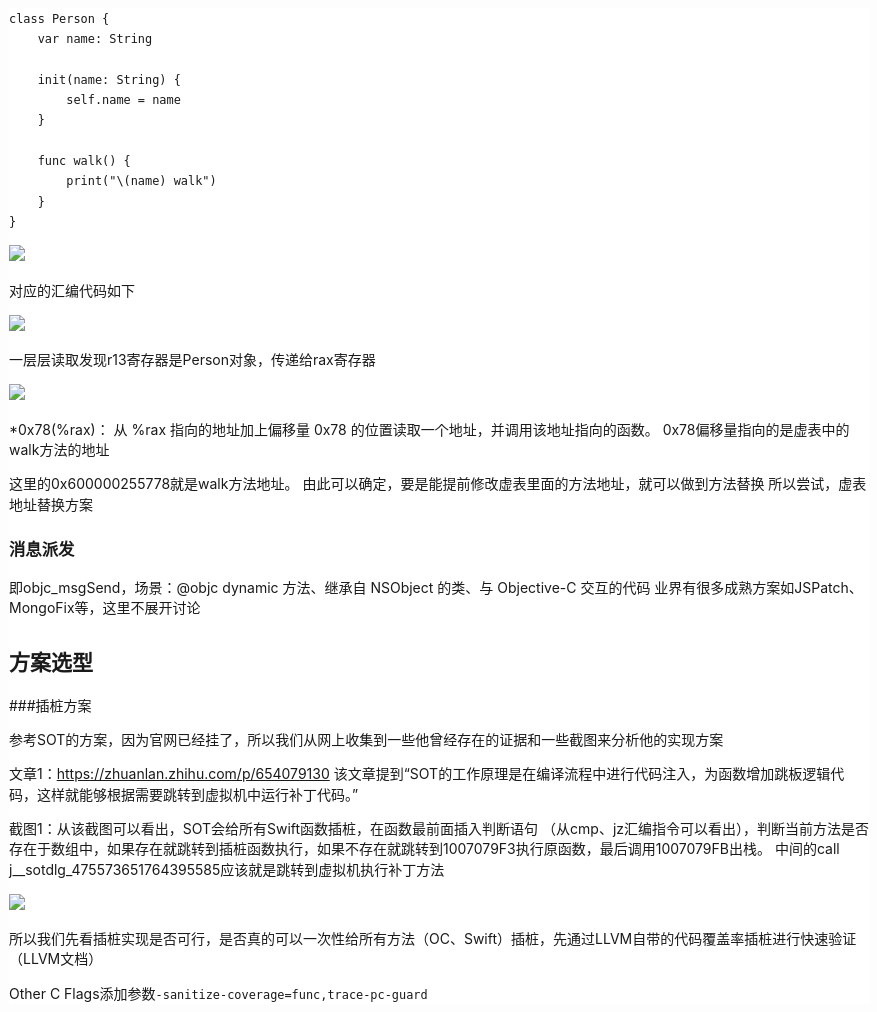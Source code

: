 ```
class Person {
    var name: String
    
    init(name: String) {
        self.name = name
    }
    
    func walk() {
        print("\(name) walk")
    }
}
```

![](https://i0.hdslb.com/bfs/openplatform/b322f3b9f4edfeea4fc4d5a607780c5c342d860b.png)

对应的汇编代码如下

![](https://i0.hdslb.com/bfs/openplatform/27b50036ed9239b8e5eb76c7ed93ff0d69159995.png)

一层层读取发现r13寄存器是Person对象，传递给rax寄存器

![](https://i0.hdslb.com/bfs/openplatform/4ac7ef48c4ae371a7c15701a8c9ff655a520918e.png)

*0x78(%rax)： 从 %rax 指向的地址加上偏移量 0x78 的位置读取一个地址，并调用该地址指向的函数。
0x78偏移量指向的是虚表中的walk方法的地址

这里的0x600000255778就是walk方法地址。
由此可以确定，要是能提前修改虚表里面的方法地址，就可以做到方法替换
所以尝试，虚表地址替换方案

### 消息派发

即objc_msgSend，场景：@objc dynamic 方法、继承自 NSObject 的类、与 Objective-C 交互的代码
业界有很多成熟方案如JSPatch、MongoFix等，这里不展开讨论

## 方案选型

###插桩方案

参考SOT的方案，因为官网已经挂了，所以我们从网上收集到一些他曾经存在的证据和一些截图来分析他的实现方案

文章1：https://zhuanlan.zhihu.com/p/654079130 该文章提到“SOT的工作原理是在编译流程中进行代码注入，为函数增加跳板逻辑代码，这样就能够根据需要跳转到虚拟机中运行补丁代码。”

截图1：从该截图可以看出，SOT会给所有Swift函数插桩，在函数最前面插入判断语句 （从cmp、jz汇编指令可以看出），判断当前方法是否存在于数组中，如果存在就跳转到插桩函数执行，如果不存在就跳转到1007079F3执行原函数，最后调用1007079FB出栈。
中间的call j__sotdlg_475573651764395585应该就是跳转到虚拟机执行补丁方法

![](https://i0.hdslb.com/bfs/openplatform/720107ba6407713ab6b872cae4d50b374fd07d5c.png)


所以我们先看插桩实现是否可行，是否真的可以一次性给所有方法（OC、Swift）插桩，先通过LLVM自带的代码覆盖率插桩进行快速验证（LLVM文档）

Other C Flags添加参数`-sanitize-coverage=func,trace-pc-guard`
